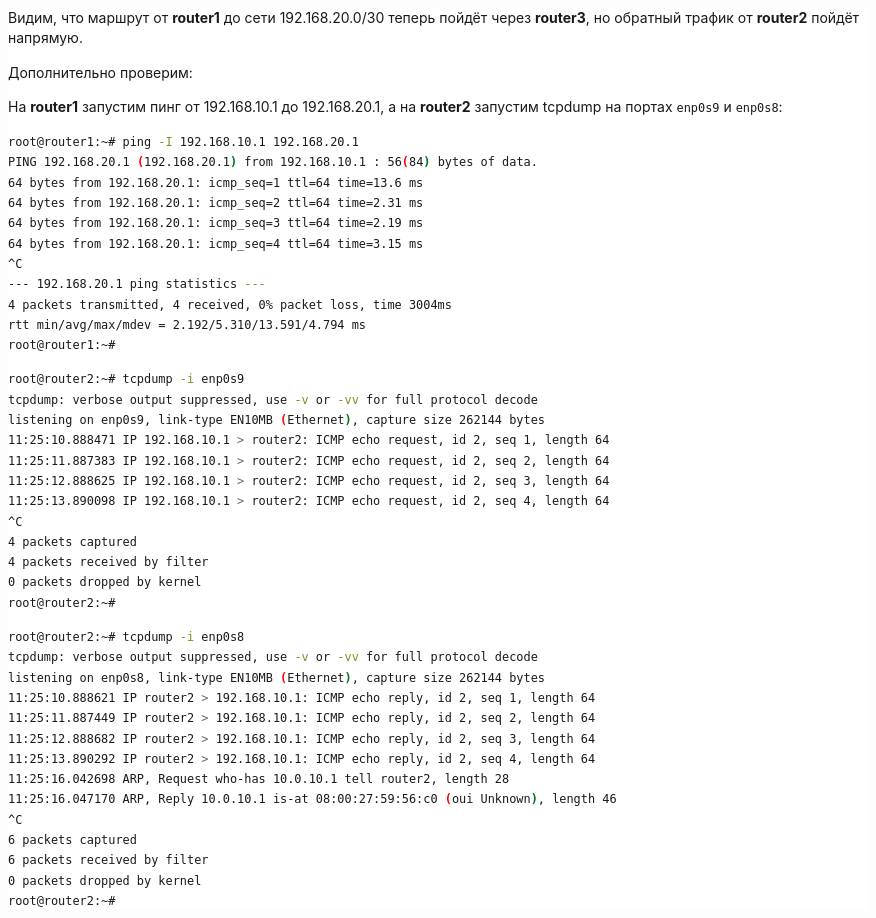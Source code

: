 Видим, что маршрут от **router1** до сети 192.168.20.0/30 теперь пойдёт через **router3**, но обратный трафик от
**router2** пойдёт напрямую.

Дополнительно проверим:

На **router1** запустим пинг от 192.168.10.1 до 192.168.20.1, а на **router2** запустим tcpdump на портах `enp0s9` и `enp0s8`:

```bash
root@router1:~# ping -I 192.168.10.1 192.168.20.1
PING 192.168.20.1 (192.168.20.1) from 192.168.10.1 : 56(84) bytes of data.
64 bytes from 192.168.20.1: icmp_seq=1 ttl=64 time=13.6 ms
64 bytes from 192.168.20.1: icmp_seq=2 ttl=64 time=2.31 ms
64 bytes from 192.168.20.1: icmp_seq=3 ttl=64 time=2.19 ms
64 bytes from 192.168.20.1: icmp_seq=4 ttl=64 time=3.15 ms
^C
--- 192.168.20.1 ping statistics ---
4 packets transmitted, 4 received, 0% packet loss, time 3004ms
rtt min/avg/max/mdev = 2.192/5.310/13.591/4.794 ms
root@router1:~# 
```

```bash
root@router2:~# tcpdump -i enp0s9
tcpdump: verbose output suppressed, use -v or -vv for full protocol decode
listening on enp0s9, link-type EN10MB (Ethernet), capture size 262144 bytes
11:25:10.888471 IP 192.168.10.1 > router2: ICMP echo request, id 2, seq 1, length 64
11:25:11.887383 IP 192.168.10.1 > router2: ICMP echo request, id 2, seq 2, length 64
11:25:12.888625 IP 192.168.10.1 > router2: ICMP echo request, id 2, seq 3, length 64
11:25:13.890098 IP 192.168.10.1 > router2: ICMP echo request, id 2, seq 4, length 64
^C
4 packets captured
4 packets received by filter
0 packets dropped by kernel
root@router2:~# 
```

```bash
root@router2:~# tcpdump -i enp0s8
tcpdump: verbose output suppressed, use -v or -vv for full protocol decode
listening on enp0s8, link-type EN10MB (Ethernet), capture size 262144 bytes
11:25:10.888621 IP router2 > 192.168.10.1: ICMP echo reply, id 2, seq 1, length 64
11:25:11.887449 IP router2 > 192.168.10.1: ICMP echo reply, id 2, seq 2, length 64
11:25:12.888682 IP router2 > 192.168.10.1: ICMP echo reply, id 2, seq 3, length 64
11:25:13.890292 IP router2 > 192.168.10.1: ICMP echo reply, id 2, seq 4, length 64
11:25:16.042698 ARP, Request who-has 10.0.10.1 tell router2, length 28
11:25:16.047170 ARP, Reply 10.0.10.1 is-at 08:00:27:59:56:c0 (oui Unknown), length 46
^C
6 packets captured
6 packets received by filter
0 packets dropped by kernel
root@router2:~# 
```
